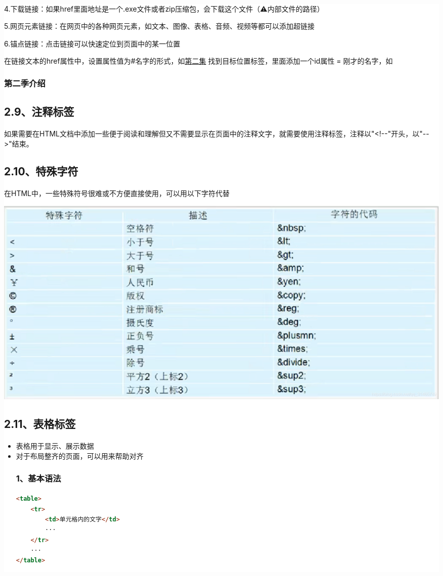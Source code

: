 4.下载链接：如果href里面地址是一个.exe文件或者zip压缩包，会下载这个文件（⚠️内部文件的路径）

5.网页元素链接：在网页中的各种网页元素，如文本、图像、表格、音频、视频等都可以添加超链接

6.锚点链接：点击链接可以快速定位到页面中的某一位置

在链接文本的href属性中，设置属性值为#名字的形式，如<a href="#two">第二集</a>
找到目标位置标签，里面添加一个id属性 = 刚才的名字，如<h3 id="two">第二季介绍</h3>

## 2.9、注释标签

如果需要在HTML文档中添加一些便于阅读和理解但又不需要显示在页面中的注释文字，就需要使用注释标签，注释以"<!--"开头，以"--\>"结束。

## 2.10、特殊字符

在HTML中，一些特殊符号很难或不方便直接使用，可以用以下字符代替

![](图片\特殊标签.png)

## 2.11、表格标签

- 表格用于显示、展示数据
- 对于布局整齐的页面，可以用<table>来帮助对齐

### 1、基本语法

```html
<table>
    <tr>
        <td>单元格内的文字</td>
        ···
    </tr>
    ···
</table>
```
